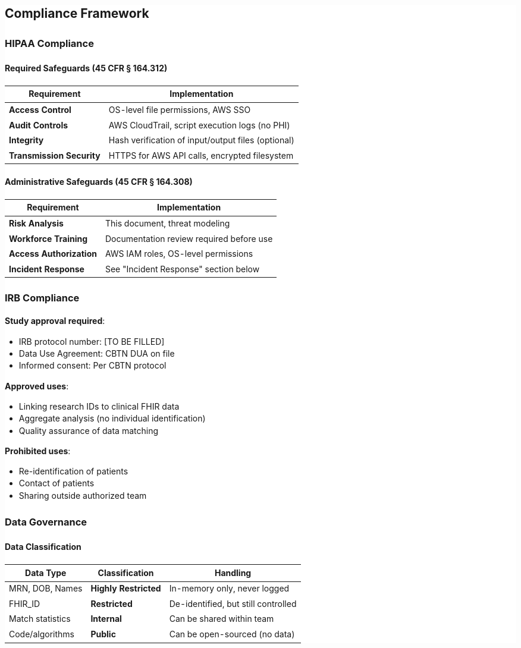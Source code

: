 ## Compliance Framework

### HIPAA Compliance

#### Required Safeguards (45 CFR § 164.312)

| Requirement | Implementation |
|-------------|----------------|
| **Access Control** | OS-level file permissions, AWS SSO |
| **Audit Controls** | AWS CloudTrail, script execution logs (no PHI) |
| **Integrity** | Hash verification of input/output files (optional) |
| **Transmission Security** | HTTPS for AWS API calls, encrypted filesystem |

#### Administrative Safeguards (45 CFR § 164.308)

| Requirement | Implementation |
|-------------|----------------|
| **Risk Analysis** | This document, threat modeling |
| **Workforce Training** | Documentation review required before use |
| **Access Authorization** | AWS IAM roles, OS-level permissions |
| **Incident Response** | See "Incident Response" section below |

### IRB Compliance

**Study approval required**:
- IRB protocol number: [TO BE FILLED]
- Data Use Agreement: CBTN DUA on file
- Informed consent: Per CBTN protocol

**Approved uses**:
- Linking research IDs to clinical FHIR data
- Aggregate analysis (no individual identification)
- Quality assurance of data matching

**Prohibited uses**:
- Re-identification of patients
- Contact of patients
- Sharing outside authorized team

### Data Governance

#### Data Classification

| Data Type | Classification | Handling |
|-----------|---------------|----------|
| MRN, DOB, Names | **Highly Restricted** | In-memory only, never logged |
| FHIR_ID | **Restricted** | De-identified, but still controlled |
| Match statistics | **Internal** | Can be shared within team |
| Code/algorithms | **Public** | Can be open-sourced (no data) |
